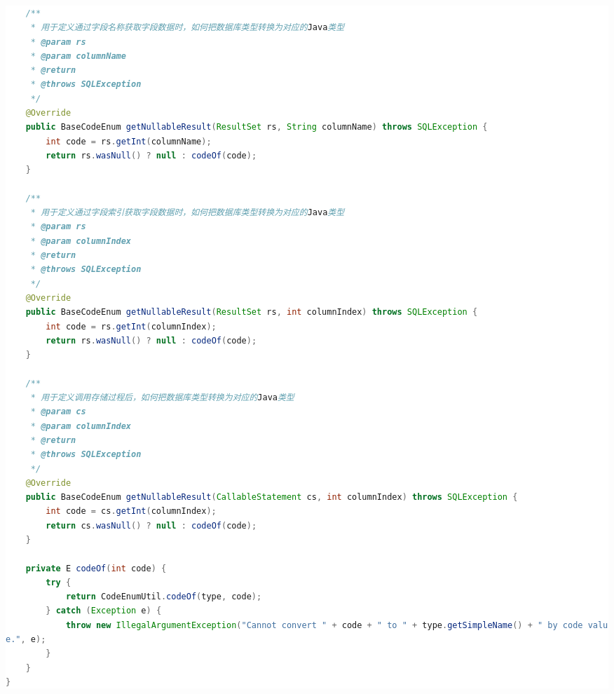 ```java
    /**
     * 用于定义通过字段名称获取字段数据时，如何把数据库类型转换为对应的Java类型
     * @param rs
     * @param columnName
     * @return
     * @throws SQLException
     */
    @Override
    public BaseCodeEnum getNullableResult(ResultSet rs, String columnName) throws SQLException {
        int code = rs.getInt(columnName);
        return rs.wasNull() ? null : codeOf(code);
    }

    /**
     * 用于定义通过字段索引获取字段数据时，如何把数据库类型转换为对应的Java类型
     * @param rs
     * @param columnIndex
     * @return
     * @throws SQLException
     */
    @Override
    public BaseCodeEnum getNullableResult(ResultSet rs, int columnIndex) throws SQLException {
        int code = rs.getInt(columnIndex);
        return rs.wasNull() ? null : codeOf(code);
    }

    /**
     * 用于定义调用存储过程后，如何把数据库类型转换为对应的Java类型
     * @param cs
     * @param columnIndex
     * @return
     * @throws SQLException
     */
    @Override
    public BaseCodeEnum getNullableResult(CallableStatement cs, int columnIndex) throws SQLException {
        int code = cs.getInt(columnIndex);
        return cs.wasNull() ? null : codeOf(code);
    }

    private E codeOf(int code) {
        try {
            return CodeEnumUtil.codeOf(type, code);
        } catch (Exception e) {
            throw new IllegalArgumentException("Cannot convert " + code + " to " + type.getSimpleName() + " by code value.", e);
        }
    }
}
```
